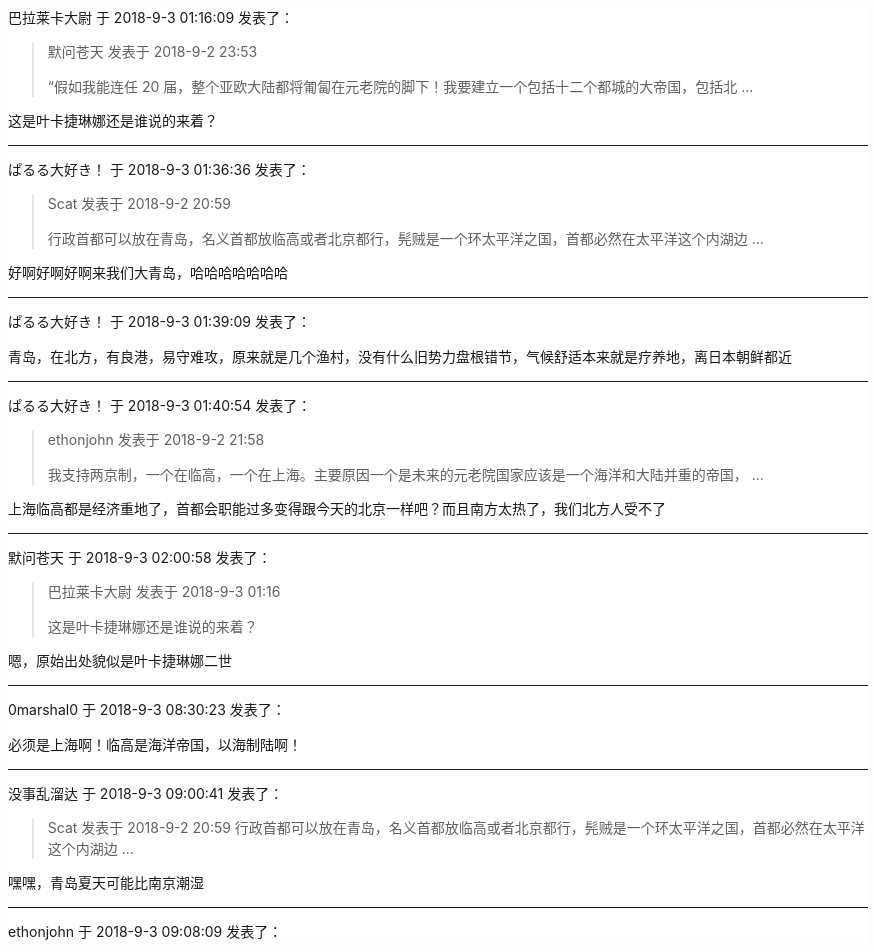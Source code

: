 巴拉莱卡大尉 于 2018-9-3 01:16:09 发表了：

> 默问苍天 发表于 2018-9-2 23:53
>
> “假如我能连任 20 届，整个亚欧大陆都将匍匐在元老院的脚下！我要建立一个包括十二个都城的大帝国，包括北 ...

这是叶卡捷琳娜还是谁说的来着？

---

ぱるる大好き！ 于 2018-9-3 01:36:36 发表了：

> Scat 发表于 2018-9-2 20:59
>
> 行政首都可以放在青岛，名义首都放临高或者北京都行，髡贼是一个环太平洋之国，首都必然在太平洋这个内湖边 ...

好啊好啊好啊来我们大青岛，哈哈哈哈哈哈哈

---

ぱるる大好き！ 于 2018-9-3 01:39:09 发表了：

青岛，在北方，有良港，易守难攻，原来就是几个渔村，没有什么旧势力盘根错节，气候舒适本来就是疗养地，离日本朝鲜都近

---

ぱるる大好き！ 于 2018-9-3 01:40:54 发表了：

> ethonjohn 发表于 2018-9-2 21:58
>
> 我支持两京制，一个在临高，一个在上海。主要原因一个是未来的元老院国家应该是一个海洋和大陆并重的帝国， ...

上海临高都是经济重地了，首都会职能过多变得跟今天的北京一样吧？而且南方太热了，我们北方人受不了

---

默问苍天 于 2018-9-3 02:00:58 发表了：

> 巴拉莱卡大尉 发表于 2018-9-3 01:16
>
> 这是叶卡捷琳娜还是谁说的来着？

嗯，原始出处貌似是叶卡捷琳娜二世

---

0marshal0 于 2018-9-3 08:30:23 发表了：

必须是上海啊！临高是海洋帝国，以海制陆啊！

---

没事乱溜达 于 2018-9-3 09:00:41 发表了：

> Scat 发表于 2018-9-2 20:59 行政首都可以放在青岛，名义首都放临高或者北京都行，髡贼是一个环太平洋之国，首都必然在太平洋这个内湖边 ...

嘿嘿，青岛夏天可能比南京潮湿

---

ethonjohn 于 2018-9-3 09:08:09 发表了：
